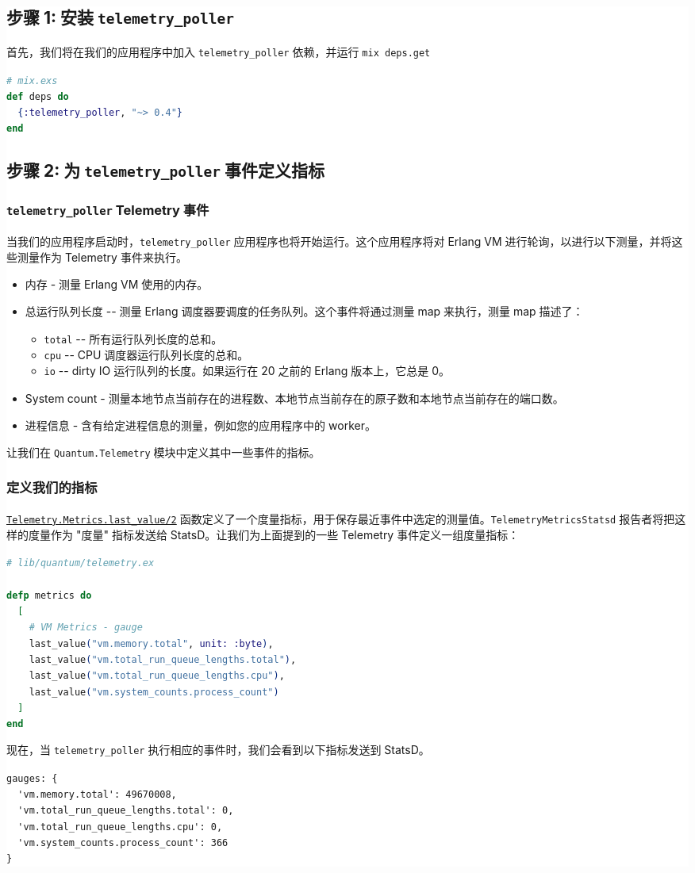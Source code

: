 ## 步骤 1: 安装 `telemetry_poller`

首先，我们将在我们的应用程序中加入 `telemetry_poller` 依赖，并运行 `mix deps.get`

```elixir
# mix.exs
def deps do
  {:telemetry_poller, "~> 0.4"}
end
```

## 步骤 2: 为 `telemetry_poller` 事件定义指标

### `telemetry_poller` Telemetry 事件

当我们的应用程序启动时，`telemetry_poller` 应用程序也将开始运行。这个应用程序将对 Erlang VM 进行轮询，以进行以下测量，并将这些测量作为 Telemetry 事件来执行。

- 内存 - 测量 Erlang VM 使用的内存。
- 总运行队列长度 -- 测量 Erlang 调度器要调度的任务队列。这个事件将通过测量 map 来执行，测量 map 描述了：

  - `total` -- 所有运行队列长度的总和。
  - `cpu` -- CPU 调度器运行队列长度的总和。
  - `io` -- dirty IO 运行队列的长度。如果运行在 20 之前的 Erlang 版本上，它总是 0。

- System count - 测量本地节点当前存在的进程数、本地节点当前存在的原子数和本地节点当前存在的端口数。
- 进程信息 - 含有给定进程信息的测量，例如您的应用程序中的 worker。

让我们在 `Quantum.Telemetry` 模块中定义其中一些事件的指标。

### 定义我们的指标

[`Telemetry.Metrics.last_value/2`](https://hexdocs.pm/telemetry_metrics/Telemetry.Metrics.html#last_value/2) 函数定义了一个度量指标，用于保存最近事件中选定的测量值。`TelemetryMetricsStatsd` 报告者将把这样的度量作为 "度量" 指标发送给 StatsD。让我们为上面提到的一些 Telemetry 事件定义一组度量指标：

```elixir
# lib/quantum/telemetry.ex

defp metrics do
  [
    # VM Metrics - gauge
    last_value("vm.memory.total", unit: :byte),
    last_value("vm.total_run_queue_lengths.total"),
    last_value("vm.total_run_queue_lengths.cpu"),
    last_value("vm.system_counts.process_count")
  ]
end
```

现在，当 `telemetry_poller` 执行相应的事件时，我们会看到以下指标发送到 StatsD。

```
gauges: {
  'vm.memory.total': 49670008,
  'vm.total_run_queue_lengths.total': 0,
  'vm.total_run_queue_lengths.cpu': 0,
  'vm.system_counts.process_count': 366
}
```
